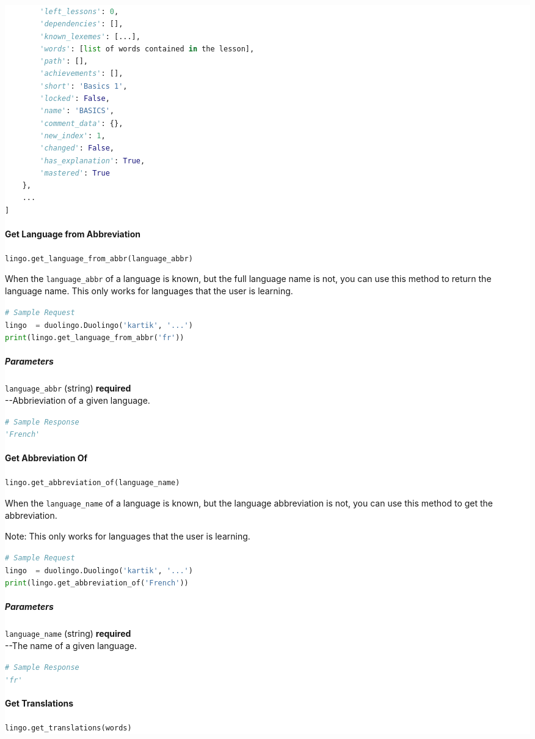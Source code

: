 ```py
        'left_lessons': 0,
        'dependencies': [],
        'known_lexemes': [...],
        'words': [list of words contained in the lesson],
        'path': [],
        'achievements': [],
        'short': 'Basics 1',
        'locked': False,
        'name': 'BASICS',
        'comment_data': {},
        'new_index': 1,
        'changed': False,
        'has_explanation': True,
        'mastered': True
    },
    ...
]
```
#### Get Language from Abbreviation
`lingo.get_language_from_abbr(language_abbr)`

When the ```language_abbr``` of a language is known, but the full language name is not, you can use this method to return the language name. This only works for languages that the user is learning.
```py
# Sample Request
lingo  = duolingo.Duolingo('kartik', '...')
print(lingo.get_language_from_abbr('fr'))
```
##### Parameters
`language_abbr` (string) **required**  
--Abbrieviation of a given language.
```py
# Sample Response
'French'
```
#### Get Abbreviation Of
`lingo.get_abbreviation_of(language_name)`

When the `language_name` of a language is known, but the language abbreviation is not, you can use this method to get the abbreviation. 

Note: This only works for languages that the user is learning.
```py
# Sample Request
lingo  = duolingo.Duolingo('kartik', '...')
print(lingo.get_abbreviation_of('French'))
```
##### Parameters
`language_name` (string) **required**  
--The name of a given language.
```py
# Sample Response
'fr'
```
#### Get Translations
`lingo.get_translations(words)`

